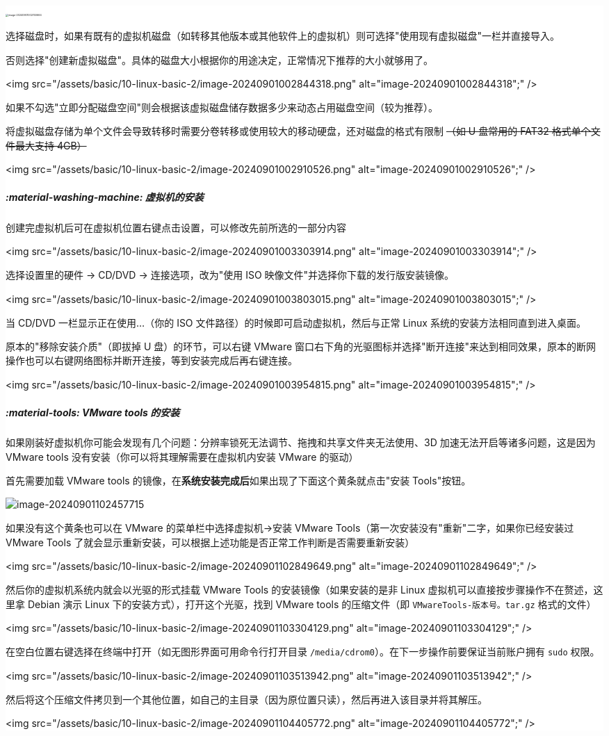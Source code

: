 <img src="/assets/basic/10-linux-basic-2/image-20240901002740664.png" alt="image-20240901002740664" style="zoom:25%;" />

选择磁盘时，如果有既有的虚拟机磁盘（如转移其他版本或其他软件上的虚拟机）则可选择"使用现有虚拟磁盘"一栏并直接导入。

否则选择"创建新虚拟磁盘"。具体的磁盘大小根据你的用途决定，正常情况下推荐的大小就够用了。

<img src="/assets/basic/10-linux-basic-2/image-20240901002844318.png" alt="image-20240901002844318";" />

如果不勾选"立即分配磁盘空间"则会根据该虚拟磁盘储存数据多少来动态占用磁盘空间（较为推荐）。

将虚拟磁盘存储为单个文件会导致转移时需要分卷转移或使用较大的移动硬盘，还对磁盘的格式有限制 ~~（如 U 盘常用的 FAT32 格式单个文件最大支持 4GB）~~

<img src="/assets/basic/10-linux-basic-2/image-20240901002910526.png" alt="image-20240901002910526";" />

##### :material-washing-machine: 虚拟机的安装

创建完虚拟机后可在虚拟机位置右键点击设置，可以修改先前所选的一部分内容

<img src="/assets/basic/10-linux-basic-2/image-20240901003303914.png" alt="image-20240901003303914";" />

选择设置里的硬件 -> CD/DVD -> 连接选项，改为"使用 ISO 映像文件"并选择你下载的发行版安装镜像。

<img src="/assets/basic/10-linux-basic-2/image-20240901003803015.png" alt="image-20240901003803015";" />

当 CD/DVD 一栏显示正在使用…（你的 ISO 文件路径）的时候即可启动虚拟机，然后与正常 Linux 系统的安装方法相同直到进入桌面。

原本的"移除安装介质"（即拔掉 U 盘）的环节，可以右键 VMware 窗口右下角的光驱图标并选择"断开连接"来达到相同效果，原本的断网操作也可以右键网络图标并断开连接，等到安装完成后再右键连接。

<img src="/assets/basic/10-linux-basic-2/image-20240901003954815.png" alt="image-20240901003954815";" />

##### :material-tools: VMware tools 的安装

如果刚装好虚拟机你可能会发现有几个问题：分辨率锁死无法调节、拖拽和共享文件夹无法使用、3D 加速无法开启等诸多问题，这是因为 VMware tools 没有安装（你可以将其理解需要在虚拟机内安装 VMware 的驱动）

首先需要加载 VMware tools 的镜像，在**系统安装完成后**如果出现了下面这个黄条就点击"安装 Tools"按钮。

![image-20240901102457715](/assets/basic/10-linux-basic-2/image-20240901102457715.png)

如果没有这个黄条也可以在 VMware 的菜单栏中选择虚拟机->安装 VMware Tools（第一次安装没有"重新"二字，如果你已经安装过 VMware Tools 了就会显示重新安装，可以根据上述功能是否正常工作判断是否需要重新安装）

<img src="/assets/basic/10-linux-basic-2/image-20240901102849649.png" alt="image-20240901102849649";" />

然后你的虚拟机系统内就会以光驱的形式挂载 VMware Tools 的安装镜像（如果安装的是非 Linux 虚拟机可以直接按步骤操作不在赘述，这里拿 Debian 演示 Linux 下的安装方式），打开这个光驱，找到 VMware tools 的压缩文件（即 `VMwareTools-版本号。tar.gz` 格式的文件）

<img src="/assets/basic/10-linux-basic-2/image-20240901103304129.png" alt="image-20240901103304129";" />

在空白位置右键选择在终端中打开（如无图形界面可用命令行打开目录 `/media/cdrom0`）。在下一步操作前要保证当前账户拥有 `sudo` 权限。

<img src="/assets/basic/10-linux-basic-2/image-20240901103513942.png" alt="image-20240901103513942";" />

然后将这个压缩文件拷贝到一个其他位置，如自己的主目录（因为原位置只读），然后再进入该目录并将其解压。

<img src="/assets/basic/10-linux-basic-2/image-20240901104405772.png" alt="image-20240901104405772";" />
